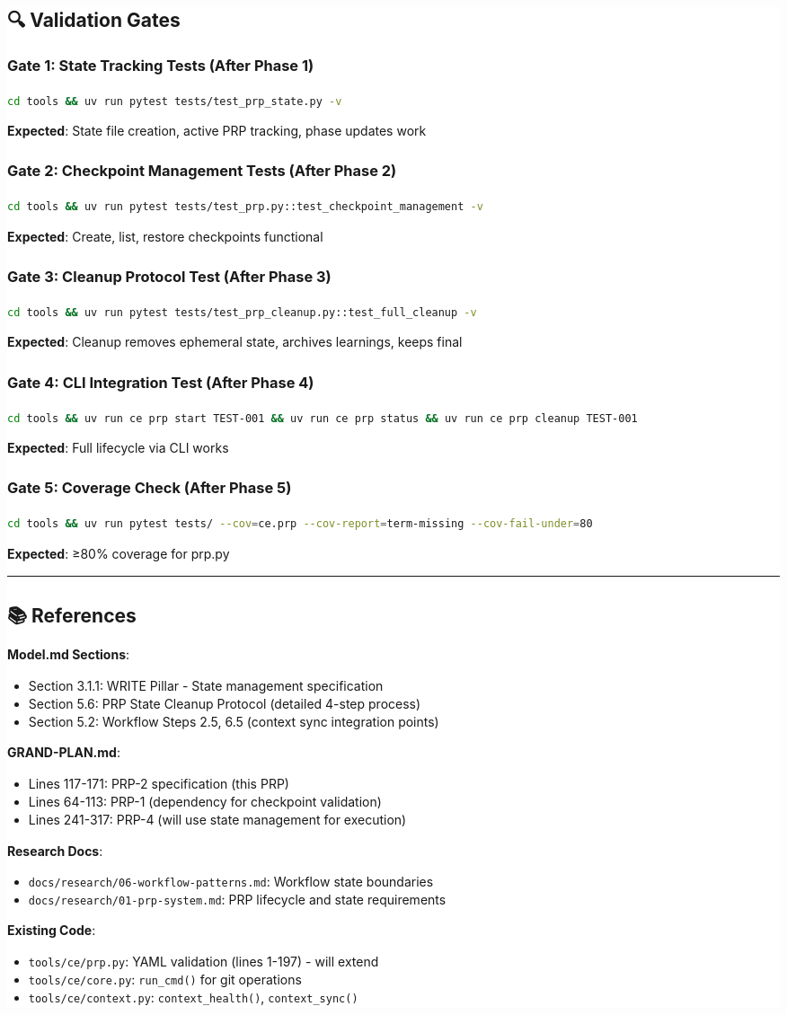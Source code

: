 ## 🔍 Validation Gates

### Gate 1: State Tracking Tests (After Phase 1)
```bash
cd tools && uv run pytest tests/test_prp_state.py -v
```
**Expected**: State file creation, active PRP tracking, phase updates work

### Gate 2: Checkpoint Management Tests (After Phase 2)
```bash
cd tools && uv run pytest tests/test_prp.py::test_checkpoint_management -v
```
**Expected**: Create, list, restore checkpoints functional

### Gate 3: Cleanup Protocol Test (After Phase 3)
```bash
cd tools && uv run pytest tests/test_prp_cleanup.py::test_full_cleanup -v
```
**Expected**: Cleanup removes ephemeral state, archives learnings, keeps final

### Gate 4: CLI Integration Test (After Phase 4)
```bash
cd tools && uv run ce prp start TEST-001 && uv run ce prp status && uv run ce prp cleanup TEST-001
```
**Expected**: Full lifecycle via CLI works

### Gate 5: Coverage Check (After Phase 5)
```bash
cd tools && uv run pytest tests/ --cov=ce.prp --cov-report=term-missing --cov-fail-under=80
```
**Expected**: ≥80% coverage for prp.py

---

## 📚 References

**Model.md Sections**:
- Section 3.1.1: WRITE Pillar - State management specification
- Section 5.6: PRP State Cleanup Protocol (detailed 4-step process)
- Section 5.2: Workflow Steps 2.5, 6.5 (context sync integration points)

**GRAND-PLAN.md**:
- Lines 117-171: PRP-2 specification (this PRP)
- Lines 64-113: PRP-1 (dependency for checkpoint validation)
- Lines 241-317: PRP-4 (will use state management for execution)

**Research Docs**:
- `docs/research/06-workflow-patterns.md`: Workflow state boundaries
- `docs/research/01-prp-system.md`: PRP lifecycle and state requirements

**Existing Code**:
- `tools/ce/prp.py`: YAML validation (lines 1-197) - will extend
- `tools/ce/core.py`: `run_cmd()` for git operations
- `tools/ce/context.py`: `context_health()`, `context_sync()`
